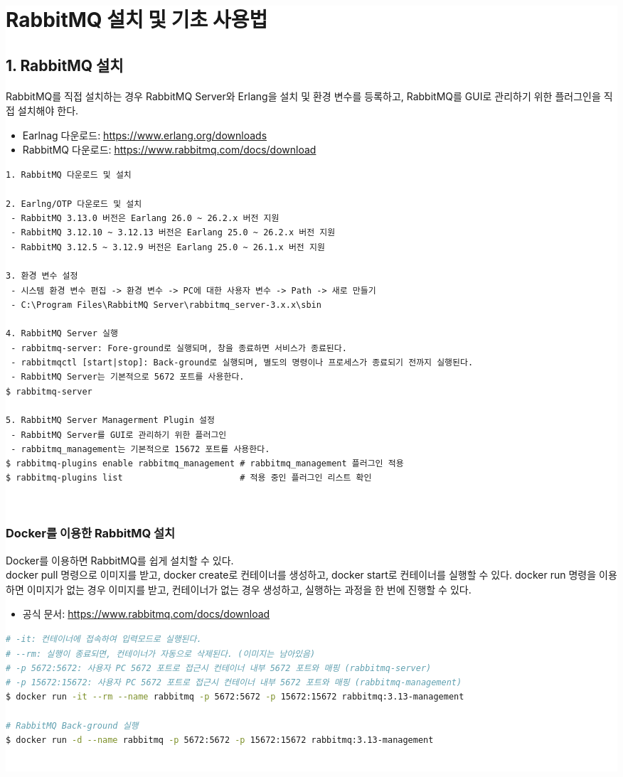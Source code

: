 # RabbitMQ 설치 및 기초 사용법

## 1. RabbitMQ 설치

RabbitMQ를 직접 설치하는 경우 RabbitMQ Server와 Erlang을 설치 및 환경 변수를 등록하고, RabbitMQ를 GUI로 관리하기 위한 플러그인을 직접 설치해야 한다.  
 - Earlnag 다운로드: https://www.erlang.org/downloads
 - RabbitMQ 다운로드: https://www.rabbitmq.com/docs/download
```
1. RabbitMQ 다운로드 및 설치

2. Earlng/OTP 다운로드 및 설치
 - RabbitMQ 3.13.0 버전은 Earlang 26.0 ~ 26.2.x 버전 지원
 - RabbitMQ 3.12.10 ~ 3.12.13 버전은 Earlang 25.0 ~ 26.2.x 버전 지원
 - RabbitMQ 3.12.5 ~ 3.12.9 버전은 Earlang 25.0 ~ 26.1.x 버전 지원

3. 환경 변수 설정
 - 시스템 환경 변수 편집 -> 환경 변수 -> PC에 대한 사용자 변수 -> Path -> 새로 만들기
 - C:\Program Files\RabbitMQ Server\rabbitmq_server-3.x.x\sbin

4. RabbitMQ Server 실행
 - rabbitmq-server: Fore-ground로 실행되며, 창을 종료하면 서비스가 종료된다.
 - rabbitmqctl [start|stop]: Back-ground로 실행되며, 별도의 명령이나 프로세스가 종료되기 전까지 실행된다.
 - RabbitMQ Server는 기본적으로 5672 포트를 사용한다.
$ rabbitmq-server

5. RabbitMQ Server Managerment Plugin 설정
 - RabbitMQ Server를 GUI로 관리하기 위한 플러그인
 - rabbitmq_management는 기본적으로 15672 포트를 사용한다.
$ rabbitmq-plugins enable rabbitmq_management # rabbitmq_management 플러그인 적용
$ rabbitmq-plugins list                       # 적용 중인 플러그인 리스트 확인
```
<br/>

### Docker를 이용한 RabbitMQ 설치
Docker를 이용하면 RabbitMQ를 쉽게 설치할 수 있다.  
docker pull 명령으로 이미지를 받고, docker create로 컨테이너를 생성하고, docker start로 컨테이너를 실행할 수 있다. docker run 명령을 이용하면 이미지가 없는 경우 이미지를 받고, 컨테이너가 없는 경우 생성하고, 실행하는 과정을 한 번에 진행할 수 있다.  
 - 공식 문서: https://www.rabbitmq.com/docs/download

```bash
# -it: 컨테이너에 접속하여 입력모드로 실행된다.
# --rm: 실행이 종료되면, 컨테이너가 자동으로 삭제된다. (이미지는 남아있음)
# -p 5672:5672: 사용자 PC 5672 포트로 접근시 컨테이너 내부 5672 포트와 매핑 (rabbitmq-server)
# -p 15672:15672: 사용자 PC 5672 포트로 접근시 컨테이너 내부 5672 포트와 매핑 (rabbitmq-management)
$ docker run -it --rm --name rabbitmq -p 5672:5672 -p 15672:15672 rabbitmq:3.13-management

# RabbitMQ Back-ground 실행
$ docker run -d --name rabbitmq -p 5672:5672 -p 15672:15672 rabbitmq:3.13-management
```
<br/>

